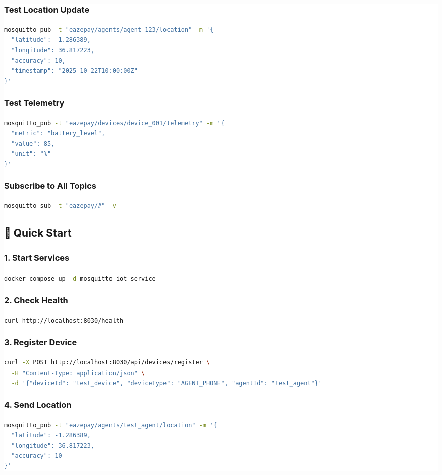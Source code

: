 ### Test Location Update
```bash
mosquitto_pub -t "eazepay/agents/agent_123/location" -m '{
  "latitude": -1.286389,
  "longitude": 36.817223,
  "accuracy": 10,
  "timestamp": "2025-10-22T10:00:00Z"
}'
```

### Test Telemetry
```bash
mosquitto_pub -t "eazepay/devices/device_001/telemetry" -m '{
  "metric": "battery_level",
  "value": 85,
  "unit": "%"
}'
```

### Subscribe to All Topics
```bash
mosquitto_sub -t "eazepay/#" -v
```

## 🚀 Quick Start

### 1. Start Services
```bash
docker-compose up -d mosquitto iot-service
```

### 2. Check Health
```bash
curl http://localhost:8030/health
```

### 3. Register Device
```bash
curl -X POST http://localhost:8030/api/devices/register \
  -H "Content-Type: application/json" \
  -d '{"deviceId": "test_device", "deviceType": "AGENT_PHONE", "agentId": "test_agent"}'
```

### 4. Send Location
```bash
mosquitto_pub -t "eazepay/agents/test_agent/location" -m '{
  "latitude": -1.286389,
  "longitude": 36.817223,
  "accuracy": 10
}'
```
